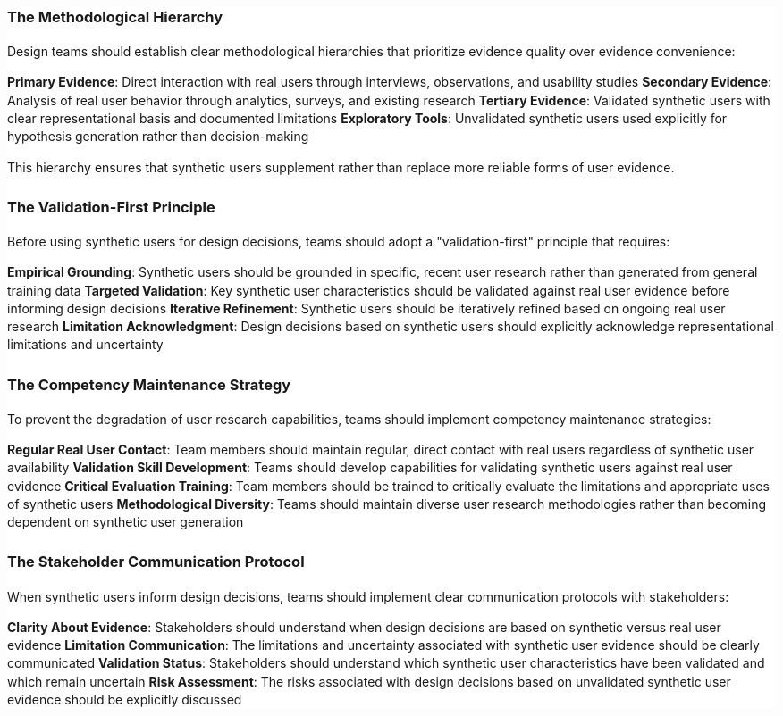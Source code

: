 ### The Methodological Hierarchy

Design teams should establish clear methodological hierarchies that prioritize evidence quality over evidence convenience:

**Primary Evidence**: Direct interaction with real users through interviews, observations, and usability studies
**Secondary Evidence**: Analysis of real user behavior through analytics, surveys, and existing research
**Tertiary Evidence**: Validated synthetic users with clear representational basis and documented limitations
**Exploratory Tools**: Unvalidated synthetic users used explicitly for hypothesis generation rather than decision-making

This hierarchy ensures that synthetic users supplement rather than replace more reliable forms of user evidence.

### The Validation-First Principle

Before using synthetic users for design decisions, teams should adopt a "validation-first" principle that requires:

**Empirical Grounding**: Synthetic users should be grounded in specific, recent user research rather than generated from general training data
**Targeted Validation**: Key synthetic user characteristics should be validated against real user evidence before informing design decisions
**Iterative Refinement**: Synthetic users should be iteratively refined based on ongoing real user research
**Limitation Acknowledgment**: Design decisions based on synthetic users should explicitly acknowledge representational limitations and uncertainty

### The Competency Maintenance Strategy

To prevent the degradation of user research capabilities, teams should implement competency maintenance strategies:

**Regular Real User Contact**: Team members should maintain regular, direct contact with real users regardless of synthetic user availability
**Validation Skill Development**: Teams should develop capabilities for validating synthetic users against real user evidence
**Critical Evaluation Training**: Team members should be trained to critically evaluate the limitations and appropriate uses of synthetic users
**Methodological Diversity**: Teams should maintain diverse user research methodologies rather than becoming dependent on synthetic user generation

### The Stakeholder Communication Protocol

When synthetic users inform design decisions, teams should implement clear communication protocols with stakeholders:

**Clarity About Evidence**: Stakeholders should understand when design decisions are based on synthetic versus real user evidence
**Limitation Communication**: The limitations and uncertainty associated with synthetic user evidence should be clearly communicated
**Validation Status**: Stakeholders should understand which synthetic user characteristics have been validated and which remain uncertain
**Risk Assessment**: The risks associated with design decisions based on unvalidated synthetic user evidence should be explicitly discussed
